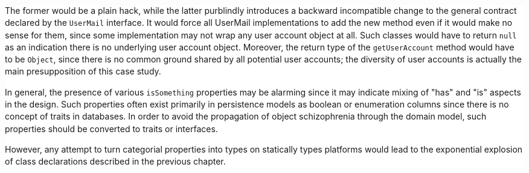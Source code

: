 The former would be a plain hack, while the latter purblindly introduces a backward
incompatible change to the general contract declared by the `UserMail` interface.
It would force all UserMail implementations to add the new method even if it would
make no sense for them, since some implementation may not wrap any user account
object at all. Such classes would have to return `null` as an indication there is
no underlying user account object. Moreover, the return type of the `getUserAccount`
method would have to be `Object`, since there is no common ground shared
by all potential user accounts; the diversity of user accounts is actually
the main presupposition of this case study.

In general, the presence of various `isSomething` properties may be alarming since
it may indicate mixing of "has" and "is" aspects in the design. Such properties
often exist primarily in persistence models as boolean or enumeration columns since
there is no concept of traits in databases. In order to avoid the propagation
of object schizophrenia through the domain model, such properties should be
converted to traits or interfaces.

However, any attempt to turn categorial properties into types
on statically types platforms would lead to the exponential explosion of class
declarations described in the previous chapter.
